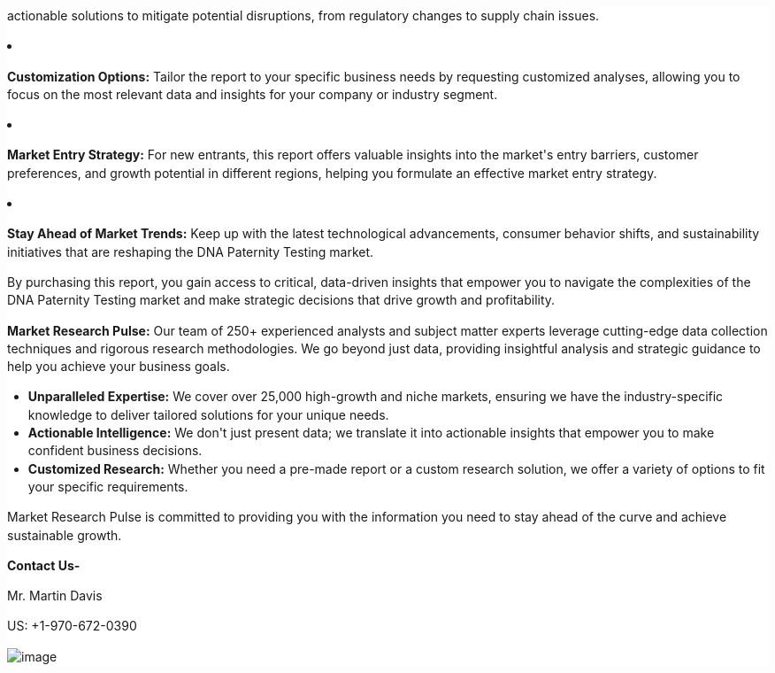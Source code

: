 actionable solutions to mitigate potential disruptions, from regulatory changes to supply chain issues.</p></li><li><p><strong>Customization Options:</strong> Tailor the report to your specific business needs by requesting customized analyses, allowing you to focus on the most relevant data and insights for your company or industry segment.</p></li><li><p><strong>Market Entry Strategy:</strong> For new entrants, this report offers valuable insights into the market's entry barriers, customer preferences, and growth potential in different regions, helping you formulate an effective market entry strategy.</p></li><li><p><strong>Stay Ahead of Market Trends:</strong> Keep up with the latest technological advancements, consumer behavior shifts, and sustainability initiatives that are reshaping the DNA Paternity Testing market.</p></li></ol><p>By purchasing this report, you gain access to critical, data-driven insights that empower you to navigate the complexities of the DNA Paternity Testing market and make strategic decisions that drive growth and profitability.</p><p><strong>Market Research Pulse:</strong>&nbsp;Our team of 250+ experienced analysts and subject matter experts leverage cutting-edge data collection techniques and rigorous research methodologies. We go beyond just data, providing insightful analysis and strategic guidance to help you achieve your business goals.</p><ul><li><strong>Unparalleled Expertise:</strong>&nbsp;We cover over 25,000 high-growth and niche markets, ensuring we have the industry-specific knowledge to deliver tailored solutions for your unique needs.</li><li><strong>Actionable Intelligence:</strong>&nbsp;We don't just present data; we translate it into actionable insights that empower you to make confident business decisions.</li><li><strong>Customized Research:</strong>&nbsp;Whether you need a pre-made report or a custom research solution, we offer a variety of options to fit your specific requirements.</li></ul><p>Market Research Pulse is committed to providing you with the information you need to stay ahead of the curve and achieve sustainable growth.</p><p><strong>Contact Us-</strong></p><p>Mr. Martin Davis</p><p>US: +1-970-672-0390</p>
![image](https://github.com/user-attachments/assets/2bdba090-aef5-4faa-8249-23bae0d3a151)
